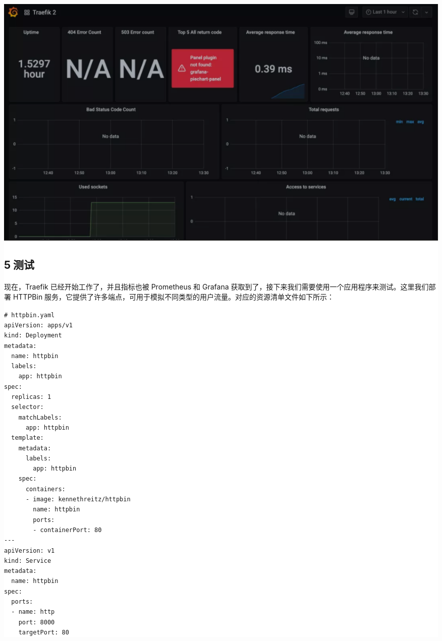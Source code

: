 ![Alt Image Text](../images/46_9.png "Body image")

## **5 测试**

现在，Traefik 已经开始工作了，并且指标也被 Prometheus 和 Grafana 获取到了，接下来我们需要使用一个应用程序来测试。这里我们部署 HTTPBin 服务，它提供了许多端点，可用于模拟不同类型的用户流量。对应的资源清单文件如下所示：

```
# httpbin.yaml
apiVersion: apps/v1
kind: Deployment
metadata:
  name: httpbin
  labels:
    app: httpbin
spec:
  replicas: 1
  selector:
    matchLabels:
      app: httpbin
  template:
    metadata:
      labels:
        app: httpbin
    spec:
      containers:
      - image: kennethreitz/httpbin
        name: httpbin
        ports:
        - containerPort: 80
---
apiVersion: v1
kind: Service
metadata:
  name: httpbin
spec:
  ports:
  - name: http
    port: 8000
    targetPort: 80
```
